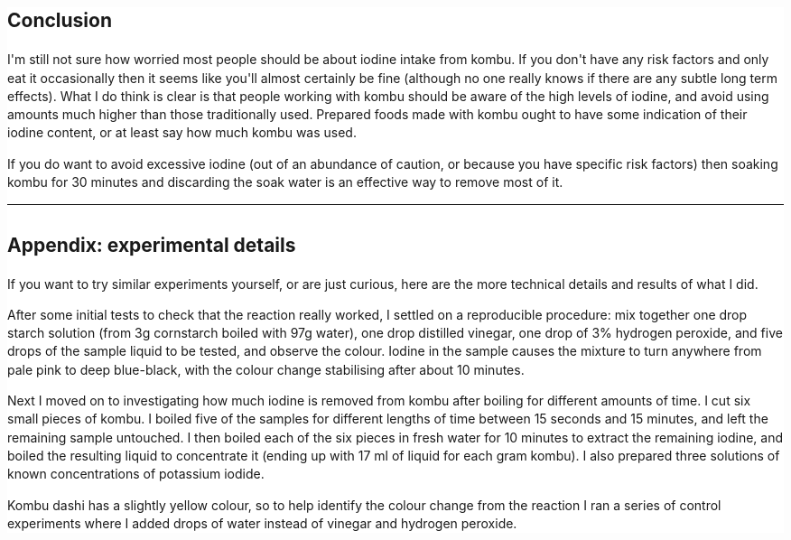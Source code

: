 ## Conclusion

I'm still not sure how worried most people should be about iodine intake from kombu. If you don't have any risk factors and only eat it occasionally then it seems like you'll almost certainly be fine (although no one really knows if there are any subtle long term effects).
What I do think is clear is that people working with kombu should be aware of the high levels of iodine, and avoid using amounts much higher than those traditionally used. Prepared foods made with kombu ought to have some indication of their iodine content, or at least say how much kombu was used.

If you do want to avoid excessive iodine (out of an abundance of caution, or because you have specific risk factors) then soaking kombu for 30 minutes and discarding the soak water is an effective way to remove most of it.

-----------------------------

## Appendix: experimental details

If you want to try similar experiments yourself, or are just curious, here are the more technical details and results of what I did.

After some initial tests to check that the reaction really worked, I settled on a reproducible procedure: mix together one drop starch solution (from 3g cornstarch boiled with 97g water), one drop distilled vinegar, one drop of 3% hydrogen peroxide, and five drops of the sample liquid to be tested, and observe the colour. Iodine in the sample causes the mixture to turn anywhere from pale pink to deep blue-black, with the colour change stabilising after about 10 minutes.

Next I moved on to investigating how much iodine is removed from kombu after boiling for different amounts of time. I cut six small pieces of kombu. I boiled five of the samples for different lengths of time between 15 seconds and 15 minutes, and left the remaining sample untouched. I then boiled each of the six pieces in fresh water for 10 minutes to extract the remaining iodine, and boiled the resulting liquid to concentrate it (ending up with 17 ml of liquid for each gram kombu). I also prepared three solutions of known concentrations of potassium iodide.

Kombu dashi has a slightly yellow colour, so to help identify the colour change from the reaction I ran a series of control experiments where I added drops of water instead of vinegar and hydrogen peroxide.


